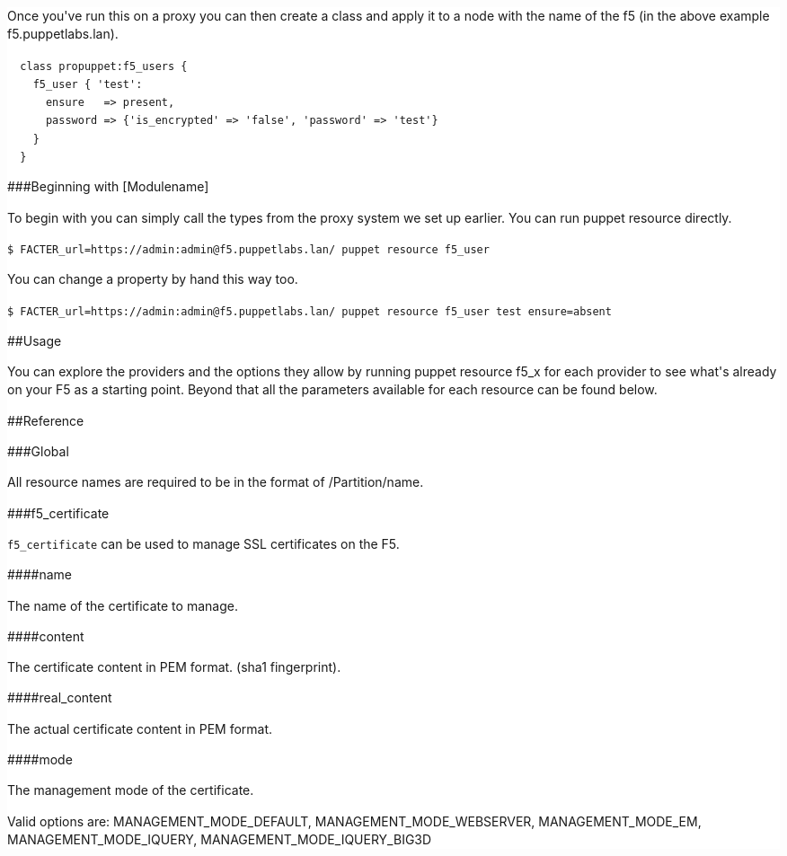 Once you've run this on a proxy you can then create a class and apply it to a
node with the name of the f5 (in the above example f5.puppetlabs.lan).

```puppet
  class propuppet:f5_users {
    f5_user { 'test':
      ensure   => present,
      password => {'is_encrypted' => 'false', 'password' => 'test'}
    }
  }
```

###Beginning with [Modulename]  

To begin with you can simply call the types from the proxy system we set up
earlier.  You can run puppet resource directly.

```
$ FACTER_url=https://admin:admin@f5.puppetlabs.lan/ puppet resource f5_user
```

You can change a property by hand this way too.

```
$ FACTER_url=https://admin:admin@f5.puppetlabs.lan/ puppet resource f5_user test ensure=absent
```

##Usage

You can explore the providers and the options they allow by running puppet
resource f5_x for each provider to see what's already on your F5 as a
starting point.   Beyond that all the parameters available for each resource
can be found below.

##Reference

###Global

All resource names are required to be in the format of /Partition/name.

###f5_certificate

`f5_certificate` can be used to manage SSL certificates on the F5.

####name

The name of the certificate to manage.

####content

The certificate content in PEM format. (sha1 fingerprint).

####real_content

The actual certificate content in PEM format.

####mode

The management mode of the certificate.

Valid options are: MANAGEMENT_MODE_DEFAULT, MANAGEMENT_MODE_WEBSERVER,
MANAGEMENT_MODE_EM, MANAGEMENT_MODE_IQUERY, MANAGEMENT_MODE_IQUERY_BIG3D
